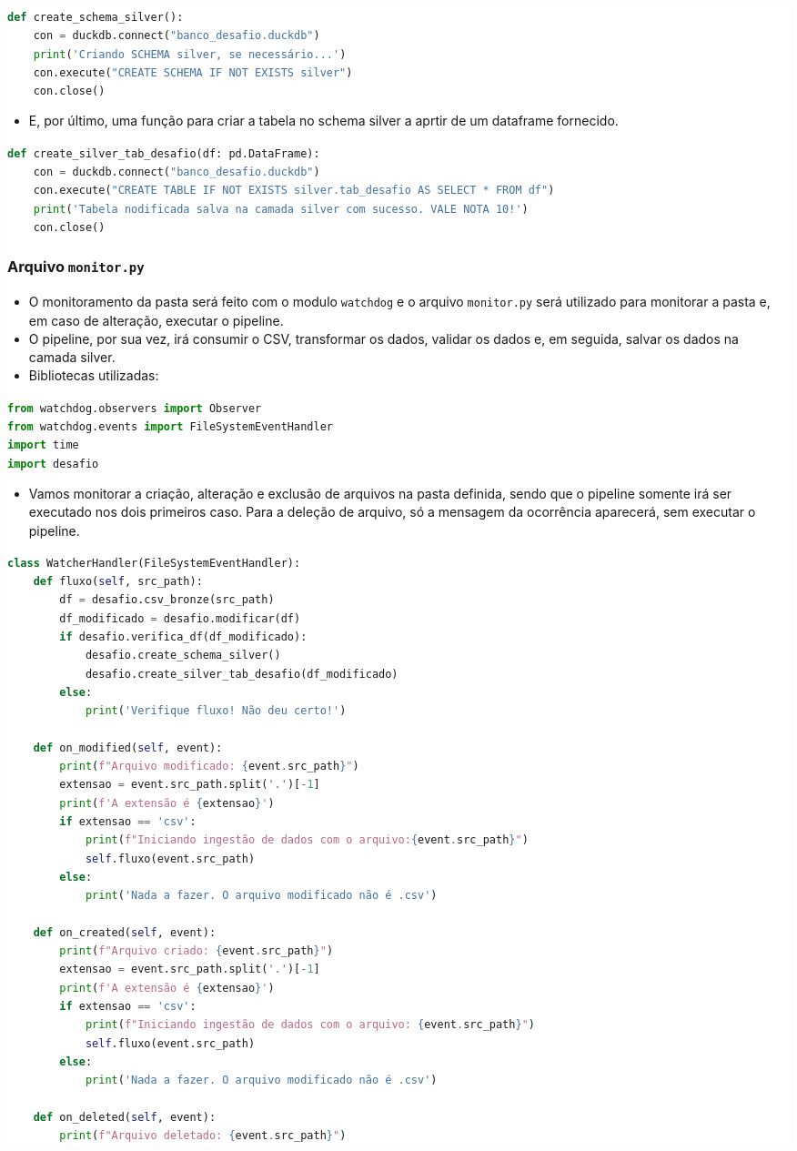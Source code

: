 ```python
def create_schema_silver():
    con = duckdb.connect("banco_desafio.duckdb")
    print('Criando SCHEMA silver, se necessário...')
    con.execute("CREATE SCHEMA IF NOT EXISTS silver")
    con.close()
```
- E, por último, uma função para criar a tabela no schema silver a aprtir de um dataframe fornecido.
```python
def create_silver_tab_desafio(df: pd.DataFrame):
    con = duckdb.connect("banco_desafio.duckdb")
    con.execute("CREATE TABLE IF NOT EXISTS silver.tab_desafio AS SELECT * FROM df")
    print('Tabela nodificada salva na camada silver com sucesso. VALE NOTA 10!')
    con.close()
```

### Arquivo `monitor.py`
- O monitoramento da pasta será feito com o modulo `watchdog` e o arquivo `monitor.py` será utilizado para monitorar a pasta e, em caso de alteração, executar o pipeline.
- O pipeline, por sua vez, irá consumir o CSV, transformar os dados, validar os dados e, em seguida, salvar os dados na camada silver.
- Bibliotecas utilizadas:
```python
from watchdog.observers import Observer
from watchdog.events import FileSystemEventHandler
import time
import desafio
``` 
- Vamos monitorar a criação, alteração e exclusão de arquivos na pasta definida, sendo que o pipeline somente irá ser executado nos dois primeiros caso. Para a deleção de arquivo, só a mensagem da ocorrência aparecerá, sem executar o pipeline.
```python
class WatcherHandler(FileSystemEventHandler):
    def fluxo(self, src_path):
        df = desafio.csv_bronze(src_path)
        df_modificado = desafio.modificar(df)
        if desafio.verifica_df(df_modificado):
            desafio.create_schema_silver()
            desafio.create_silver_tab_desafio(df_modificado)
        else:
            print('Verifique fluxo! Não deu certo!')

    def on_modified(self, event):
        print(f"Arquivo modificado: {event.src_path}")
        extensao = event.src_path.split('.')[-1]
        print(f'A extensão é {extensao}')
        if extensao == 'csv':
            print(f"Iniciando ingestão de dados com o arquivo:{event.src_path}")
            self.fluxo(event.src_path)
        else:
            print('Nada a fazer. O arquivo modificado não é .csv')   

    def on_created(self, event):
        print(f"Arquivo criado: {event.src_path}")
        extensao = event.src_path.split('.')[-1]
        print(f'A extensão é {extensao}')
        if extensao == 'csv':
            print(f"Iniciando ingestão de dados com o arquivo: {event.src_path}")
            self.fluxo(event.src_path)
        else:
            print('Nada a fazer. O arquivo modificado não é .csv')

    def on_deleted(self, event):
        print(f"Arquivo deletado: {event.src_path}")
```
